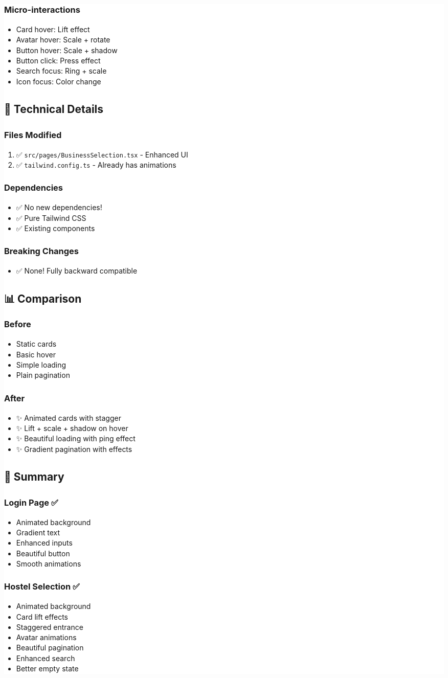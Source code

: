 ### Micro-interactions
- Card hover: Lift effect
- Avatar hover: Scale + rotate
- Button hover: Scale + shadow
- Button click: Press effect
- Search focus: Ring + scale
- Icon focus: Color change

## 🔧 Technical Details

### Files Modified
1. ✅ `src/pages/BusinessSelection.tsx` - Enhanced UI
2. ✅ `tailwind.config.ts` - Already has animations

### Dependencies
- ✅ No new dependencies!
- ✅ Pure Tailwind CSS
- ✅ Existing components

### Breaking Changes
- ✅ None! Fully backward compatible

## 📊 Comparison

### Before
- Static cards
- Basic hover
- Simple loading
- Plain pagination

### After
- ✨ Animated cards with stagger
- ✨ Lift + scale + shadow on hover
- ✨ Beautiful loading with ping effect
- ✨ Gradient pagination with effects

## 🎉 Summary

### Login Page ✅
- Animated background
- Gradient text
- Enhanced inputs
- Beautiful button
- Smooth animations

### Hostel Selection ✅
- Animated background
- Card lift effects
- Staggered entrance
- Avatar animations
- Beautiful pagination
- Enhanced search
- Better empty state
